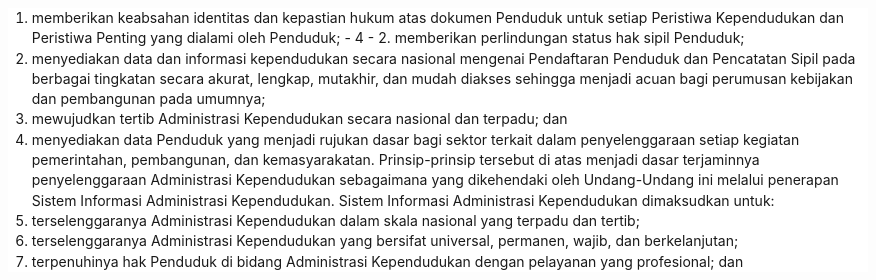 1. memberikan keabsahan identitas dan kepastian hukum atas dokumen Penduduk untuk setiap Peristiwa Kependudukan dan Peristiwa Penting yang dialami oleh Penduduk; - 4 - 2. memberikan perlindungan status hak sipil Penduduk;
3. menyediakan data dan informasi kependudukan secara nasional mengenai Pendaftaran Penduduk dan Pencatatan Sipil pada berbagai tingkatan secara akurat, lengkap, mutakhir, dan mudah diakses sehingga menjadi acuan bagi perumusan kebijakan dan pembangunan pada umumnya;
4. mewujudkan tertib Administrasi Kependudukan secara nasional dan terpadu; dan
5. menyediakan data Penduduk yang menjadi rujukan dasar bagi sektor terkait dalam penyelenggaraan setiap kegiatan pemerintahan, pembangunan, dan kemasyarakatan. Prinsip-prinsip tersebut di atas menjadi dasar terjaminnya penyelenggaraan Administrasi Kependudukan sebagaimana yang dikehendaki oleh Undang-Undang ini melalui penerapan Sistem Informasi Administrasi Kependudukan. Sistem Informasi Administrasi Kependudukan dimaksudkan untuk:
1. terselenggaranya Administrasi Kependudukan dalam skala nasional yang terpadu dan tertib;
2. terselenggaranya Administrasi Kependudukan yang bersifat universal, permanen, wajib, dan berkelanjutan;
3. terpenuhinya hak Penduduk di bidang Administrasi Kependudukan dengan pelayanan yang profesional; dan